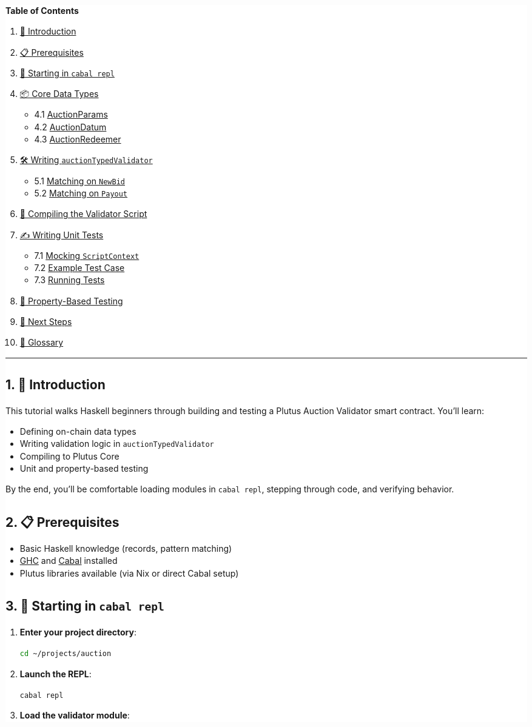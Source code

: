 **Table of Contents**

1. [🔰 Introduction](#1-introduction)
2. [📋 Prerequisites](#2-prerequisites)
3. [🚀 Starting in `cabal repl`](#3-starting-in-cabal-repl)
4. [📦 Core Data Types](#4-core-data-types)

   * 4.1 [AuctionParams](#41-auctionparams)
   * 4.2 [AuctionDatum](#42-auctiondatum)
   * 4.3 [AuctionRedeemer](#43-auctionredeemer)
5. [🛠️ Writing `auctionTypedValidator`](#5-writing-auctiontypedvalidator)

   * 5.1 [Matching on `NewBid`](#51-matching-on-newbid)
   * 5.2 [Matching on `Payout`](#52-matching-on-payout)
6. [📜 Compiling the Validator Script](#6-compiling-the-validator-script)
7. [✍️ Writing Unit Tests](#7-writing-unit-tests)

   * 7.1 [Mocking `ScriptContext`](#71-mocking-scriptcontext)
   * 7.2 [Example Test Case](#72-example-test-case)
   * 7.3 [Running Tests](#73-running-tests)
8. [🧪 Property-Based Testing](#8-property-based-testing)
9. [🔭 Next Steps](#9-next-steps)
10. [📖 Glossary](#10-glossary)

---

## 1. 🔰 Introduction

This tutorial walks Haskell beginners through building and testing a Plutus Auction Validator smart contract. You’ll learn:

* Defining on-chain data types
* Writing validation logic in `auctionTypedValidator`
* Compiling to Plutus Core
* Unit and property-based testing

By the end, you’ll be comfortable loading modules in `cabal repl`, stepping through code, and verifying behavior.

## 2. 📋 Prerequisites

* Basic Haskell knowledge (records, pattern matching)
* [GHC](https://www.haskell.org/ghc/) and [Cabal](https://www.haskell.org/cabal/) installed
* Plutus libraries available (via Nix or direct Cabal setup)

## 3. 🚀 Starting in `cabal repl`

1. **Enter your project directory**:

   ```bash
   cd ~/projects/auction
   ```
2. **Launch the REPL**:

   ```bash
   cabal repl
   ```
3. **Load the validator module**:
